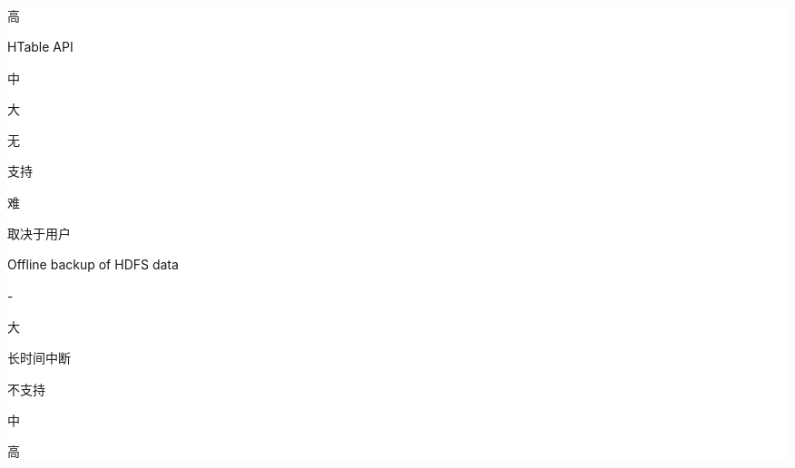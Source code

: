 </td>
<td class="cellrowborder" valign="top" width="14.285714285714285%" headers="mcps1.2.8.1.7 "><p id="p15613503415"><a name="p15613503415"></a><a name="p15613503415"></a>高</p>
</td>
</tr>
<tr id="row126035133412"><td class="cellrowborder" valign="top" width="14.285714285714285%" headers="mcps1.2.8.1.1 "><p id="p1969352349"><a name="p1969352349"></a><a name="p1969352349"></a><span>HTable API</span></p>
</td>
<td class="cellrowborder" valign="top" width="14.285714285714285%" headers="mcps1.2.8.1.2 "><p id="p86193563416"><a name="p86193563416"></a><a name="p86193563416"></a>中</p>
</td>
<td class="cellrowborder" valign="top" width="14.285714285714285%" headers="mcps1.2.8.1.3 "><p id="p18859123934518"><a name="p18859123934518"></a><a name="p18859123934518"></a>大</p>
</td>
<td class="cellrowborder" valign="top" width="14.285714285714285%" headers="mcps1.2.8.1.4 "><p id="p685835175210"><a name="p685835175210"></a><a name="p685835175210"></a>无</p>
</td>
<td class="cellrowborder" valign="top" width="14.285714285714285%" headers="mcps1.2.8.1.5 "><p id="p18693583413"><a name="p18693583413"></a><a name="p18693583413"></a>支持</p>
</td>
<td class="cellrowborder" valign="top" width="14.285714285714285%" headers="mcps1.2.8.1.6 "><p id="p8617357341"><a name="p8617357341"></a><a name="p8617357341"></a>难</p>
</td>
<td class="cellrowborder" valign="top" width="14.285714285714285%" headers="mcps1.2.8.1.7 "><p id="p186183519346"><a name="p186183519346"></a><a name="p186183519346"></a>取决于用户</p>
</td>
</tr>
<tr id="row0613520347"><td class="cellrowborder" valign="top" width="14.285714285714285%" headers="mcps1.2.8.1.1 "><p id="p86193553417"><a name="p86193553417"></a><a name="p86193553417"></a><span>Offline backup of HDFS data</span></p>
</td>
<td class="cellrowborder" valign="top" width="14.285714285714285%" headers="mcps1.2.8.1.2 "><p id="p663351346"><a name="p663351346"></a><a name="p663351346"></a>-</p>
</td>
<td class="cellrowborder" valign="top" width="14.285714285714285%" headers="mcps1.2.8.1.3 "><p id="p06421840164515"><a name="p06421840164515"></a><a name="p06421840164515"></a>大</p>
</td>
<td class="cellrowborder" valign="top" width="14.285714285714285%" headers="mcps1.2.8.1.4 "><p id="p76535113411"><a name="p76535113411"></a><a name="p76535113411"></a>长时间中断</p>
</td>
<td class="cellrowborder" valign="top" width="14.285714285714285%" headers="mcps1.2.8.1.5 "><p id="p078352344"><a name="p078352344"></a><a name="p078352344"></a>不支持</p>
</td>
<td class="cellrowborder" valign="top" width="14.285714285714285%" headers="mcps1.2.8.1.6 "><p id="p117435173410"><a name="p117435173410"></a><a name="p117435173410"></a>中</p>
</td>
<td class="cellrowborder" valign="top" width="14.285714285714285%" headers="mcps1.2.8.1.7 "><p id="p187173513419"><a name="p187173513419"></a><a name="p187173513419"></a>高</p>
</td>
</tr>
</tbody>
</table>
